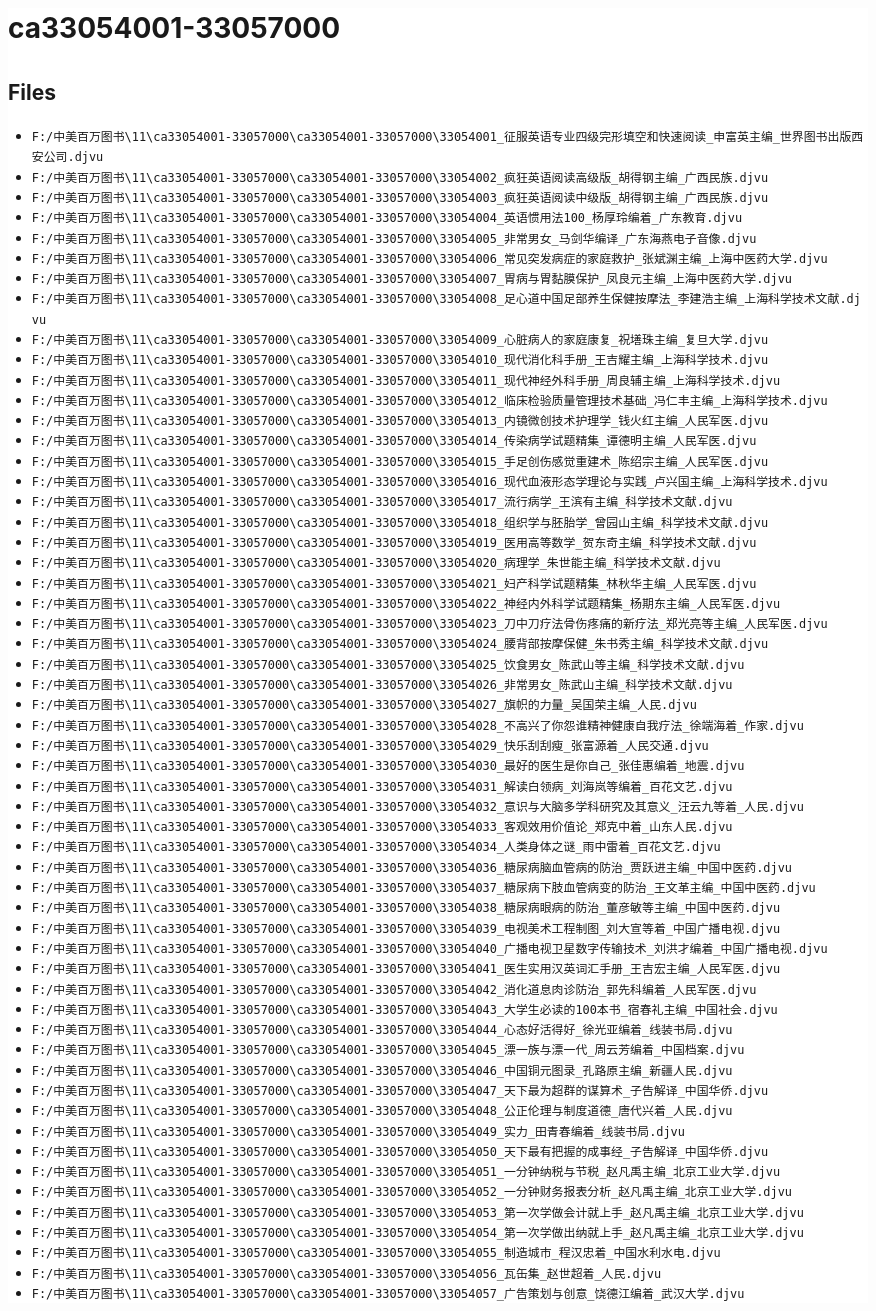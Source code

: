 # ca33054001-33057000

## Files

- `F:/中美百万图书\11\ca33054001-33057000\ca33054001-33057000\33054001_征服英语专业四级完形填空和快速阅读_申富英主编_世界图书出版西安公司.djvu`
- `F:/中美百万图书\11\ca33054001-33057000\ca33054001-33057000\33054002_疯狂英语阅读高级版_胡得钢主编_广西民族.djvu`
- `F:/中美百万图书\11\ca33054001-33057000\ca33054001-33057000\33054003_疯狂英语阅读中级版_胡得钢主编_广西民族.djvu`
- `F:/中美百万图书\11\ca33054001-33057000\ca33054001-33057000\33054004_英语惯用法100_杨厚玲编着_广东教育.djvu`
- `F:/中美百万图书\11\ca33054001-33057000\ca33054001-33057000\33054005_非常男女_马剑华编译_广东海燕电子音像.djvu`
- `F:/中美百万图书\11\ca33054001-33057000\ca33054001-33057000\33054006_常见突发病症的家庭救护_张斌渊主编_上海中医药大学.djvu`
- `F:/中美百万图书\11\ca33054001-33057000\ca33054001-33057000\33054007_胃病与胃黏膜保护_凤良元主编_上海中医药大学.djvu`
- `F:/中美百万图书\11\ca33054001-33057000\ca33054001-33057000\33054008_足心道中国足部养生保健按摩法_李建浩主编_上海科学技术文献.djvu`
- `F:/中美百万图书\11\ca33054001-33057000\ca33054001-33057000\33054009_心脏病人的家庭康复_祝墡珠主编_复旦大学.djvu`
- `F:/中美百万图书\11\ca33054001-33057000\ca33054001-33057000\33054010_现代消化科手册_王吉耀主编_上海科学技术.djvu`
- `F:/中美百万图书\11\ca33054001-33057000\ca33054001-33057000\33054011_现代神经外科手册_周良辅主编_上海科学技术.djvu`
- `F:/中美百万图书\11\ca33054001-33057000\ca33054001-33057000\33054012_临床检验质量管理技术基础_冯仁丰主编_上海科学技术.djvu`
- `F:/中美百万图书\11\ca33054001-33057000\ca33054001-33057000\33054013_内镜微创技术护理学_钱火红主编_人民军医.djvu`
- `F:/中美百万图书\11\ca33054001-33057000\ca33054001-33057000\33054014_传染病学试题精集_谭德明主编_人民军医.djvu`
- `F:/中美百万图书\11\ca33054001-33057000\ca33054001-33057000\33054015_手足创伤感觉重建术_陈绍宗主编_人民军医.djvu`
- `F:/中美百万图书\11\ca33054001-33057000\ca33054001-33057000\33054016_现代血液形态学理论与实践_卢兴国主编_上海科学技术.djvu`
- `F:/中美百万图书\11\ca33054001-33057000\ca33054001-33057000\33054017_流行病学_王滨有主编_科学技术文献.djvu`
- `F:/中美百万图书\11\ca33054001-33057000\ca33054001-33057000\33054018_组织学与胚胎学_曾园山主编_科学技术文献.djvu`
- `F:/中美百万图书\11\ca33054001-33057000\ca33054001-33057000\33054019_医用高等数学_贺东奇主编_科学技术文献.djvu`
- `F:/中美百万图书\11\ca33054001-33057000\ca33054001-33057000\33054020_病理学_朱世能主编_科学技术文献.djvu`
- `F:/中美百万图书\11\ca33054001-33057000\ca33054001-33057000\33054021_妇产科学试题精集_林秋华主编_人民军医.djvu`
- `F:/中美百万图书\11\ca33054001-33057000\ca33054001-33057000\33054022_神经内外科学试题精集_杨期东主编_人民军医.djvu`
- `F:/中美百万图书\11\ca33054001-33057000\ca33054001-33057000\33054023_刀中刀疗法骨伤疼痛的新疗法_郑光亮等主编_人民军医.djvu`
- `F:/中美百万图书\11\ca33054001-33057000\ca33054001-33057000\33054024_腰背部按摩保健_朱书秀主编_科学技术文献.djvu`
- `F:/中美百万图书\11\ca33054001-33057000\ca33054001-33057000\33054025_饮食男女_陈武山等主编_科学技术文献.djvu`
- `F:/中美百万图书\11\ca33054001-33057000\ca33054001-33057000\33054026_非常男女_陈武山主编_科学技术文献.djvu`
- `F:/中美百万图书\11\ca33054001-33057000\ca33054001-33057000\33054027_旗帜的力量_吴国荣主编_人民.djvu`
- `F:/中美百万图书\11\ca33054001-33057000\ca33054001-33057000\33054028_不高兴了你怨谁精神健康自我疗法_徐端海着_作家.djvu`
- `F:/中美百万图书\11\ca33054001-33057000\ca33054001-33057000\33054029_快乐刮刮瘦_张富源着_人民交通.djvu`
- `F:/中美百万图书\11\ca33054001-33057000\ca33054001-33057000\33054030_最好的医生是你自己_张佳惠编着_地震.djvu`
- `F:/中美百万图书\11\ca33054001-33057000\ca33054001-33057000\33054031_解读白领病_刘海岚等编着_百花文艺.djvu`
- `F:/中美百万图书\11\ca33054001-33057000\ca33054001-33057000\33054032_意识与大脑多学科研究及其意义_汪云九等着_人民.djvu`
- `F:/中美百万图书\11\ca33054001-33057000\ca33054001-33057000\33054033_客观效用价值论_郑克中着_山东人民.djvu`
- `F:/中美百万图书\11\ca33054001-33057000\ca33054001-33057000\33054034_人类身体之谜_雨中雷着_百花文艺.djvu`
- `F:/中美百万图书\11\ca33054001-33057000\ca33054001-33057000\33054036_糖尿病脑血管病的防治_贾跃进主编_中国中医药.djvu`
- `F:/中美百万图书\11\ca33054001-33057000\ca33054001-33057000\33054037_糖尿病下肢血管病变的防治_王文革主编_中国中医药.djvu`
- `F:/中美百万图书\11\ca33054001-33057000\ca33054001-33057000\33054038_糖尿病眼病的防治_董彦敏等主编_中国中医药.djvu`
- `F:/中美百万图书\11\ca33054001-33057000\ca33054001-33057000\33054039_电视美术工程制图_刘大宣等着_中国广播电视.djvu`
- `F:/中美百万图书\11\ca33054001-33057000\ca33054001-33057000\33054040_广播电视卫星数字传输技术_刘洪才编着_中国广播电视.djvu`
- `F:/中美百万图书\11\ca33054001-33057000\ca33054001-33057000\33054041_医生实用汉英词汇手册_王吉宏主编_人民军医.djvu`
- `F:/中美百万图书\11\ca33054001-33057000\ca33054001-33057000\33054042_消化道息肉诊防治_郭先科编着_人民军医.djvu`
- `F:/中美百万图书\11\ca33054001-33057000\ca33054001-33057000\33054043_大学生必读的100本书_宿春礼主编_中国社会.djvu`
- `F:/中美百万图书\11\ca33054001-33057000\ca33054001-33057000\33054044_心态好活得好_徐光亚编着_线装书局.djvu`
- `F:/中美百万图书\11\ca33054001-33057000\ca33054001-33057000\33054045_漂一族与漂一代_周云芳编着_中国档案.djvu`
- `F:/中美百万图书\11\ca33054001-33057000\ca33054001-33057000\33054046_中国铜元图录_孔路原主编_新疆人民.djvu`
- `F:/中美百万图书\11\ca33054001-33057000\ca33054001-33057000\33054047_天下最为超群的谋算术_子告解译_中国华侨.djvu`
- `F:/中美百万图书\11\ca33054001-33057000\ca33054001-33057000\33054048_公正伦理与制度道德_唐代兴着_人民.djvu`
- `F:/中美百万图书\11\ca33054001-33057000\ca33054001-33057000\33054049_实力_田青春编着_线装书局.djvu`
- `F:/中美百万图书\11\ca33054001-33057000\ca33054001-33057000\33054050_天下最有把握的成事经_子告解译_中国华侨.djvu`
- `F:/中美百万图书\11\ca33054001-33057000\ca33054001-33057000\33054051_一分钟纳税与节税_赵凡禹主编_北京工业大学.djvu`
- `F:/中美百万图书\11\ca33054001-33057000\ca33054001-33057000\33054052_一分钟财务报表分析_赵凡禹主编_北京工业大学.djvu`
- `F:/中美百万图书\11\ca33054001-33057000\ca33054001-33057000\33054053_第一次学做会计就上手_赵凡禹主编_北京工业大学.djvu`
- `F:/中美百万图书\11\ca33054001-33057000\ca33054001-33057000\33054054_第一次学做出纳就上手_赵凡禹主编_北京工业大学.djvu`
- `F:/中美百万图书\11\ca33054001-33057000\ca33054001-33057000\33054055_制造城市_程汉忠着_中国水利水电.djvu`
- `F:/中美百万图书\11\ca33054001-33057000\ca33054001-33057000\33054056_瓦缶集_赵世超着_人民.djvu`
- `F:/中美百万图书\11\ca33054001-33057000\ca33054001-33057000\33054057_广告策划与创意_饶德江编着_武汉大学.djvu`